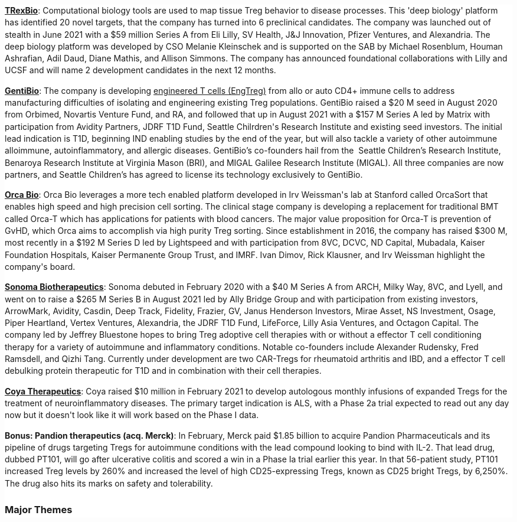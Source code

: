 __[TRexBio](https://trex.bio/)__: Computational biology tools are used to map tissue Treg behavior to disease processes. This 'deep biology' platform has identified 20 novel targets, that the company has turned into 6 preclinical candidates. The company was launched out of stealth in June 2021 with a \$59 million Series A from Eli Lilly, SV Health, J&J Innovation, Pfizer Ventures, and Alexandria. The deep biology platform was developed by CSO Melanie Kleinschek and is supported on the SAB by Michael Rosenblum, Houman Ashrafian, Adil Daud, Diane Mathis, and Allison Simmons. The company has announced foundational collaborations with Lilly and UCSF and will name 2 development candidates in the next 12 months.

__[GentiBio](https://www.gentibio.com/)__: The company is developing [engineered T cells (EngTreg)](https://www.science.org/doi/10.1126/scitranslmed.aay6422) from allo or auto CD4+ immune cells to address manufacturing difficulties of isolating and engineering existing Treg populations. GentiBio raised a \$20 M seed in August 2020 from Orbimed, Novartis Venture Fund, and RA, and followed that up in August 2021 with a \$157 M Series A led by Matrix with participation from Avidity Partners, JDRF T1D Fund, Seattle Chilrdren's Research Institute and existing seed investors. The initial lead indication is T1D, beginning IND enabling studies by the end of the year, but will also tackle a variety of other autoimmune alloimmune, autoinflammatory, and allergic diseases. GentiBio’s co-founders hail from the  Seattle Children’s Research Institute, Benaroya Research Institute at Virginia Mason (BRI), and MIGAL Galilee Research Institute (MIGAL). All three companies are now partners, and Seattle Children’s has agreed to license its technology exclusively to GentiBio.

__[Orca Bio](https://orcabio.com/)__: Orca Bio leverages a more tech enabled platform developed in Irv Weissman's lab at Stanford called OrcaSort that enables high speed and high precision cell sorting. The clinical stage company is developing a replacement for traditional BMT called Orca-T which has applications for patients with blood cancers. The major value proposition for Orca-T is prevention of GvHD, which Orca aims to accomplish via high purity Treg sorting. Since establishment in 2016, the company has raised \$300 M, most recently in a \$192 M Series D led by Lightspeed and with participation from 8VC, DCVC, ND Capital, Mubadala, Kaiser Foundation Hospitals, Kaiser Permanente Group Trust, and IMRF. Ivan Dimov, Rick Klausner, and Irv Weissman highlight the company's board.

__[Sonoma Biotherapeutics](https://www.sonomabio.com/)__: Sonoma debuted in February 2020 with a \$40 M Series A from ARCH, Milky Way, 8VC, and Lyell, and went on to raise a \$265 M Series B in August 2021 led by Ally Bridge Group and with participation from existing investors, ArrowMark, Avidity, Casdin, Deep Track, Fidelity, Frazier, GV, Janus Henderson Investors, Mirae Asset, NS Investment, Osage, Piper Heartland, Vertex Ventures, Alexandria, the JDRF T1D Fund, LifeForce, Lilly Asia Ventures, and Octagon Capital. The company led by Jeffrey Bluestone hopes to bring Treg adoptive cell therapies with or without a effector T cell conditioning therapy for a variety of autoimmune and inflammatory conditions. Notable co-founders include Alexander Rudensky, Fred Ramsdell, and Qizhi Tang. Currently under development are two CAR-Tregs for rheumatoid arthritis and IBD, and a effector T cell debulking protein therapeutic for T1D and in combination with their cell therapies.

__[Coya Therapeutics](https://www.coyatherapeutics.com/)__: Coya raised \$10 million in February 2021 to develop autologous monthly infusions of expanded Tregs for the treatment of neuroinflammatory diseases. The primary target indication is ALS, with a Phase 2a trial expected to read out any day now but it doesn't look like it will work based on the Phase I data.

__Bonus: Pandion therapeutics (acq. Merck)__: In February, Merck paid $1.85 billion to acquire Pandion Pharmaceuticals and its pipeline of drugs targeting Tregs for autoimmune conditions with the lead compound looking to bind with IL-2. That lead drug, dubbed PT101, will go after ulcerative colitis and scored a win in a Phase Ia trial earlier this year. In that 56-patient study, PT101 increased Treg levels by 260% and increased the level of high CD25-expressing Tregs, known as CD25 bright Tregs, by  6,250%. The drug also hits its marks on safety and tolerability.

### Major Themes
